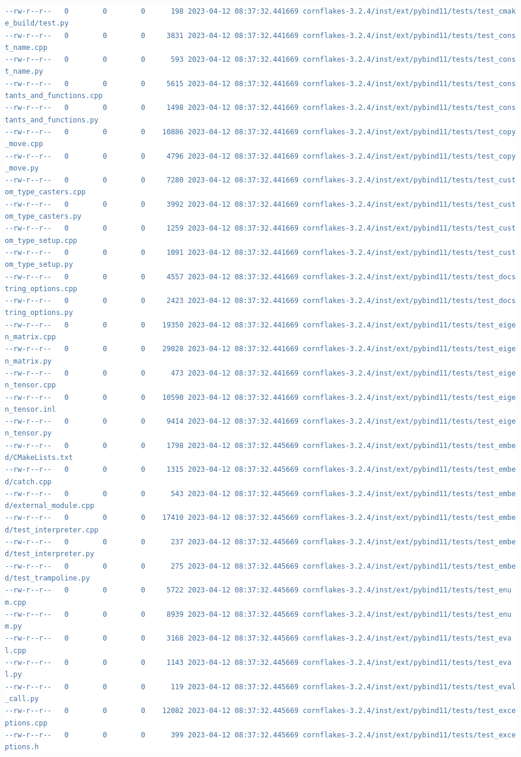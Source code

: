 ```diff
--rw-r--r--   0        0        0      198 2023-04-12 08:37:32.441669 cornflakes-3.2.4/inst/ext/pybind11/tests/test_cmake_build/test.py
--rw-r--r--   0        0        0     3831 2023-04-12 08:37:32.441669 cornflakes-3.2.4/inst/ext/pybind11/tests/test_const_name.cpp
--rw-r--r--   0        0        0      593 2023-04-12 08:37:32.441669 cornflakes-3.2.4/inst/ext/pybind11/tests/test_const_name.py
--rw-r--r--   0        0        0     5615 2023-04-12 08:37:32.441669 cornflakes-3.2.4/inst/ext/pybind11/tests/test_constants_and_functions.cpp
--rw-r--r--   0        0        0     1498 2023-04-12 08:37:32.441669 cornflakes-3.2.4/inst/ext/pybind11/tests/test_constants_and_functions.py
--rw-r--r--   0        0        0    10886 2023-04-12 08:37:32.441669 cornflakes-3.2.4/inst/ext/pybind11/tests/test_copy_move.cpp
--rw-r--r--   0        0        0     4796 2023-04-12 08:37:32.441669 cornflakes-3.2.4/inst/ext/pybind11/tests/test_copy_move.py
--rw-r--r--   0        0        0     7280 2023-04-12 08:37:32.441669 cornflakes-3.2.4/inst/ext/pybind11/tests/test_custom_type_casters.cpp
--rw-r--r--   0        0        0     3992 2023-04-12 08:37:32.441669 cornflakes-3.2.4/inst/ext/pybind11/tests/test_custom_type_casters.py
--rw-r--r--   0        0        0     1259 2023-04-12 08:37:32.441669 cornflakes-3.2.4/inst/ext/pybind11/tests/test_custom_type_setup.cpp
--rw-r--r--   0        0        0     1091 2023-04-12 08:37:32.441669 cornflakes-3.2.4/inst/ext/pybind11/tests/test_custom_type_setup.py
--rw-r--r--   0        0        0     4557 2023-04-12 08:37:32.441669 cornflakes-3.2.4/inst/ext/pybind11/tests/test_docstring_options.cpp
--rw-r--r--   0        0        0     2423 2023-04-12 08:37:32.441669 cornflakes-3.2.4/inst/ext/pybind11/tests/test_docstring_options.py
--rw-r--r--   0        0        0    19350 2023-04-12 08:37:32.441669 cornflakes-3.2.4/inst/ext/pybind11/tests/test_eigen_matrix.cpp
--rw-r--r--   0        0        0    29028 2023-04-12 08:37:32.441669 cornflakes-3.2.4/inst/ext/pybind11/tests/test_eigen_matrix.py
--rw-r--r--   0        0        0      473 2023-04-12 08:37:32.441669 cornflakes-3.2.4/inst/ext/pybind11/tests/test_eigen_tensor.cpp
--rw-r--r--   0        0        0    10590 2023-04-12 08:37:32.441669 cornflakes-3.2.4/inst/ext/pybind11/tests/test_eigen_tensor.inl
--rw-r--r--   0        0        0     9414 2023-04-12 08:37:32.441669 cornflakes-3.2.4/inst/ext/pybind11/tests/test_eigen_tensor.py
--rw-r--r--   0        0        0     1798 2023-04-12 08:37:32.445669 cornflakes-3.2.4/inst/ext/pybind11/tests/test_embed/CMakeLists.txt
--rw-r--r--   0        0        0     1315 2023-04-12 08:37:32.445669 cornflakes-3.2.4/inst/ext/pybind11/tests/test_embed/catch.cpp
--rw-r--r--   0        0        0      543 2023-04-12 08:37:32.445669 cornflakes-3.2.4/inst/ext/pybind11/tests/test_embed/external_module.cpp
--rw-r--r--   0        0        0    17410 2023-04-12 08:37:32.445669 cornflakes-3.2.4/inst/ext/pybind11/tests/test_embed/test_interpreter.cpp
--rw-r--r--   0        0        0      237 2023-04-12 08:37:32.445669 cornflakes-3.2.4/inst/ext/pybind11/tests/test_embed/test_interpreter.py
--rw-r--r--   0        0        0      275 2023-04-12 08:37:32.445669 cornflakes-3.2.4/inst/ext/pybind11/tests/test_embed/test_trampoline.py
--rw-r--r--   0        0        0     5722 2023-04-12 08:37:32.445669 cornflakes-3.2.4/inst/ext/pybind11/tests/test_enum.cpp
--rw-r--r--   0        0        0     8939 2023-04-12 08:37:32.445669 cornflakes-3.2.4/inst/ext/pybind11/tests/test_enum.py
--rw-r--r--   0        0        0     3168 2023-04-12 08:37:32.445669 cornflakes-3.2.4/inst/ext/pybind11/tests/test_eval.cpp
--rw-r--r--   0        0        0     1143 2023-04-12 08:37:32.445669 cornflakes-3.2.4/inst/ext/pybind11/tests/test_eval.py
--rw-r--r--   0        0        0      119 2023-04-12 08:37:32.445669 cornflakes-3.2.4/inst/ext/pybind11/tests/test_eval_call.py
--rw-r--r--   0        0        0    12082 2023-04-12 08:37:32.445669 cornflakes-3.2.4/inst/ext/pybind11/tests/test_exceptions.cpp
--rw-r--r--   0        0        0      399 2023-04-12 08:37:32.445669 cornflakes-3.2.4/inst/ext/pybind11/tests/test_exceptions.h
```